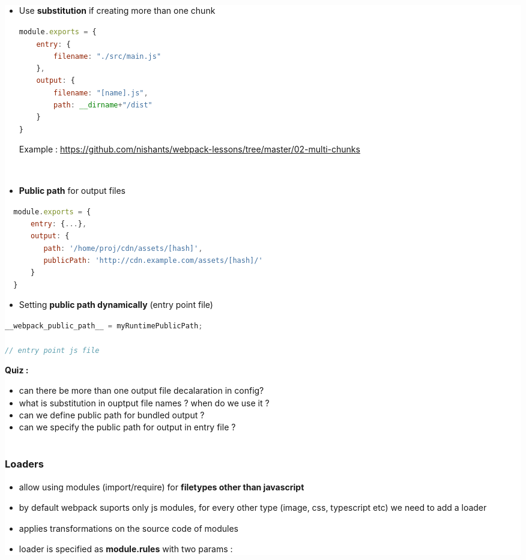- Use **substitution** if creating more than one chunk

  ```javascript
  module.exports = {
      entry: {
          filename: "./src/main.js"
      },
      output: {
          filename: "[name].js",
          path: __dirname+"/dist"
      }
  }
  ```

  Example : https://github.com/nishants/webpack-lessons/tree/master/02-multi-chunks

  ​

- **Public path** for output files

```js
  module.exports = {
      entry: {...},
      output: {
		 path: '/home/proj/cdn/assets/[hash]',
	     publicPath: 'http://cdn.example.com/assets/[hash]/'
      }
  }
```

- Setting **public path dynamically** (entry point file)

```js
__webpack_public_path__ = myRuntimePublicPath;

// entry point js file
```

**Quiz :**

- can there be more than one output file decalaration in config?
- what is substitution in ouptput file names ? when do we use it ?
- can we define public path for bundled output ?
- can we specify the public path for output in entry file ?

#  



### Loaders

- allow using modules (import/require) for **filetypes other than javascript**

- by default webpack suports only js modules, for every other type (image, css, typescript etc) we need to add a loader

- applies transformations on the source code of modules

- loader is specified as **module.rules** with two params : 

